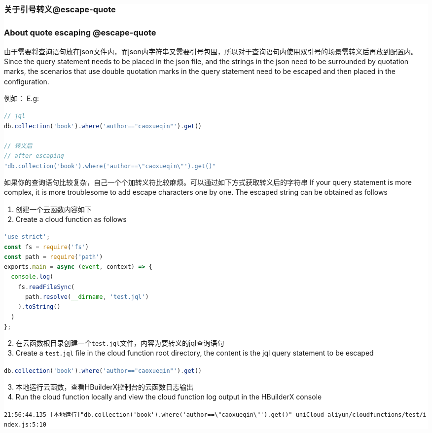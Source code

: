 ### 关于引号转义@escape-quote
### About quote escaping @escape-quote

由于需要将查询语句放在json文件内，而json内字符串又需要引号包围，所以对于查询语句内使用双引号的场景需转义后再放到配置内。
Since the query statement needs to be placed in the json file, and the strings in the json need to be surrounded by quotation marks, the scenarios that use double quotation marks in the query statement need to be escaped and then placed in the configuration.

例如：
E.g:

```js
// jql
db.collection('book').where('author=="caoxueqin"').get()

// 转义后
// after escaping
"db.collection('book').where('author==\"caoxueqin\"').get()"
```

如果你的查询语句比较复杂，自己一个个加转义符比较麻烦。可以通过如下方式获取转义后的字符串
If your query statement is more complex, it is more troublesome to add escape characters one by one. The escaped string can be obtained as follows

1. 创建一个云函数内容如下
1. Create a cloud function as follows

```js
'use strict';
const fs = require('fs')
const path = require('path')
exports.main = async (event, context) => {
  console.log(
	fs.readFileSync(
	  path.resolve(__dirname, 'test.jql')
	).toString()
  )
};
```

2. 在云函数根目录创建一个`test.jql`文件，内容为要转义的jql查询语句
2. Create a `test.jql` file in the cloud function root directory, the content is the jql query statement to be escaped

```js
db.collection('book').where('author=="caoxueqin"').get()
```

3. 本地运行云函数，查看HBuilderX控制台的云函数日志输出
3. Run the cloud function locally and view the cloud function log output in the HBuilderX console

```text
21:56:44.135 [本地运行]"db.collection('book').where('author==\"caoxueqin\"').get()" uniCloud-aliyun/cloudfunctions/test/index.js:5:10
```
